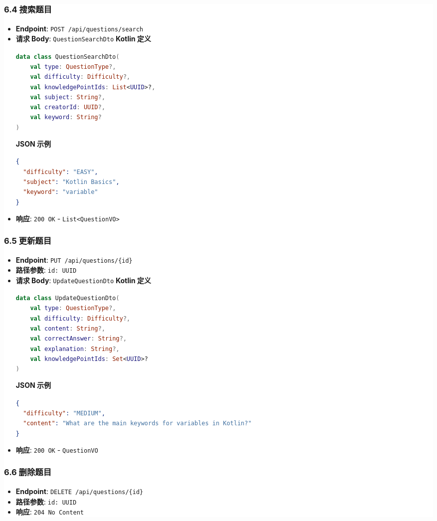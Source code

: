 ### 6.4 搜索题目
- **Endpoint**: `POST /api/questions/search`
- **请求 Body**: `QuestionSearchDto`
  **Kotlin 定义**
  ```kotlin
  data class QuestionSearchDto(
      val type: QuestionType?,
      val difficulty: Difficulty?,
      val knowledgePointIds: List<UUID>?,
      val subject: String?,
      val creatorId: UUID?,
      val keyword: String?
  )
  ```
  **JSON 示例**
  ```json
  {
    "difficulty": "EASY",
    "subject": "Kotlin Basics",
    "keyword": "variable"
  }
  ```
- **响应**: `200 OK` - `List<QuestionVO>`

### 6.5 更新题目
- **Endpoint**: `PUT /api/questions/{id}`
- **路径参数**: `id: UUID`
- **请求 Body**: `UpdateQuestionDto`
  **Kotlin 定义**
  ```kotlin
  data class UpdateQuestionDto(
      val type: QuestionType?,
      val difficulty: Difficulty?,
      val content: String?,
      val correctAnswer: String?,
      val explanation: String?,
      val knowledgePointIds: Set<UUID>?
  )
  ```
  **JSON 示例**
  ```json
  {
    "difficulty": "MEDIUM",
    "content": "What are the main keywords for variables in Kotlin?"
  }
  ```
- **响应**: `200 OK` - `QuestionVO`

### 6.6 删除题目
- **Endpoint**: `DELETE /api/questions/{id}`
- **路径参数**: `id: UUID`
- **响应**: `204 No Content`
